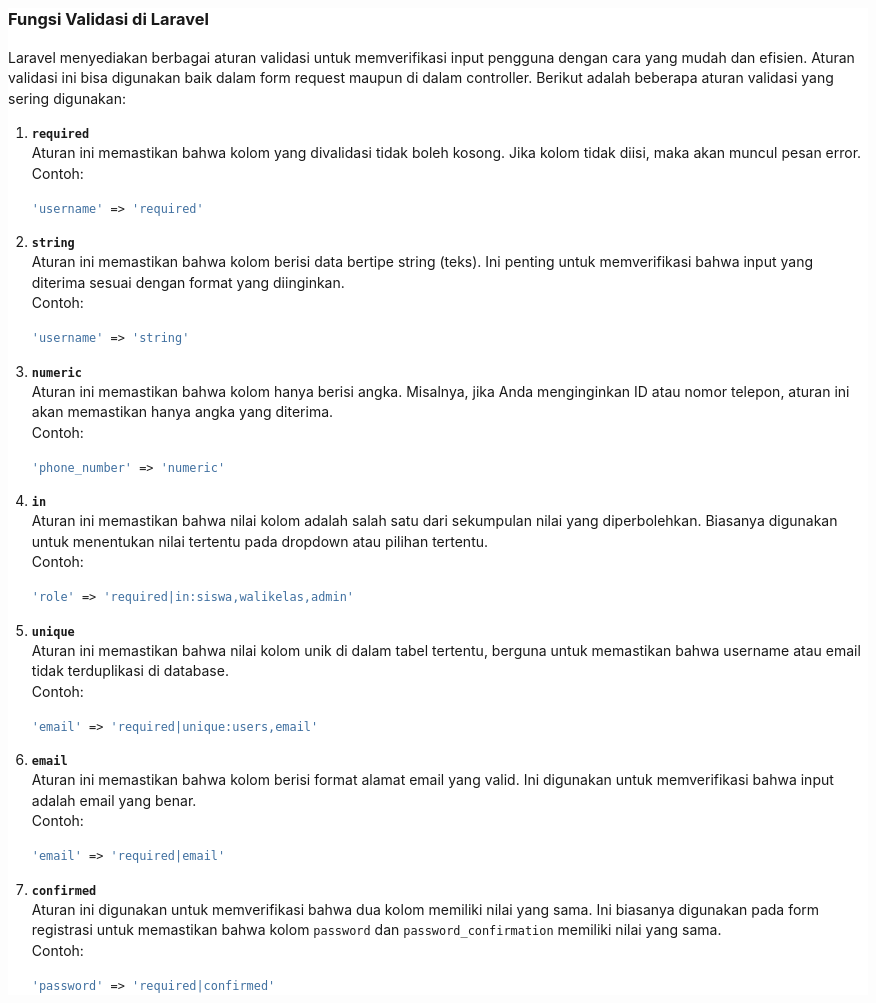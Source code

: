 
### Fungsi Validasi di Laravel

Laravel menyediakan berbagai aturan validasi untuk memverifikasi input pengguna dengan cara yang mudah dan efisien. Aturan validasi ini bisa digunakan baik dalam form request maupun di dalam controller. Berikut adalah beberapa aturan validasi yang sering digunakan:

1. **`required`**  
   Aturan ini memastikan bahwa kolom yang divalidasi tidak boleh kosong. Jika kolom tidak diisi, maka akan muncul pesan error.  
   Contoh:  
   ```php
   'username' => 'required'
   ```

2. **`string`**  
   Aturan ini memastikan bahwa kolom berisi data bertipe string (teks). Ini penting untuk memverifikasi bahwa input yang diterima sesuai dengan format yang diinginkan.  
   Contoh:  
   ```php
   'username' => 'string'
   ```

3. **`numeric`**  
   Aturan ini memastikan bahwa kolom hanya berisi angka. Misalnya, jika Anda menginginkan ID atau nomor telepon, aturan ini akan memastikan hanya angka yang diterima.  
   Contoh:  
   ```php
   'phone_number' => 'numeric'
   ```

4. **`in`**  
   Aturan ini memastikan bahwa nilai kolom adalah salah satu dari sekumpulan nilai yang diperbolehkan. Biasanya digunakan untuk menentukan nilai tertentu pada dropdown atau pilihan tertentu.  
   Contoh:  
   ```php
   'role' => 'required|in:siswa,walikelas,admin'
   ```

5. **`unique`**  
   Aturan ini memastikan bahwa nilai kolom unik di dalam tabel tertentu, berguna untuk memastikan bahwa username atau email tidak terduplikasi di database.  
   Contoh:  
   ```php
   'email' => 'required|unique:users,email'
   ```

6. **`email`**  
   Aturan ini memastikan bahwa kolom berisi format alamat email yang valid. Ini digunakan untuk memverifikasi bahwa input adalah email yang benar.  
   Contoh:  
   ```php
   'email' => 'required|email'
   ```

7. **`confirmed`**  
   Aturan ini digunakan untuk memverifikasi bahwa dua kolom memiliki nilai yang sama. Ini biasanya digunakan pada form registrasi untuk memastikan bahwa kolom `password` dan `password_confirmation` memiliki nilai yang sama.  
   Contoh:  
   ```php
   'password' => 'required|confirmed'
   ```
